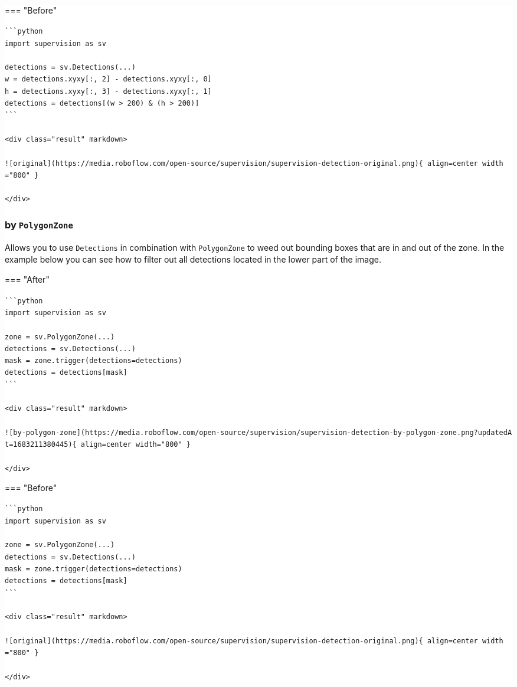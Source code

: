 === "Before"

    ```python
    import supervision as sv

    detections = sv.Detections(...)
    w = detections.xyxy[:, 2] - detections.xyxy[:, 0]
    h = detections.xyxy[:, 3] - detections.xyxy[:, 1]
    detections = detections[(w > 200) & (h > 200)]
    ```

    <div class="result" markdown>

    ![original](https://media.roboflow.com/open-source/supervision/supervision-detection-original.png){ align=center width="800" }

    </div>

### by `PolygonZone`

Allows you to use `Detections` in combination with `PolygonZone` to weed out bounding boxes that are in and out of the
zone. In the example below you can see how to filter out all detections located in the lower part of the image.

=== "After"

    ```python
    import supervision as sv

    zone = sv.PolygonZone(...)
    detections = sv.Detections(...)
    mask = zone.trigger(detections=detections)
    detections = detections[mask]
    ```

    <div class="result" markdown>

    ![by-polygon-zone](https://media.roboflow.com/open-source/supervision/supervision-detection-by-polygon-zone.png?updatedAt=1683211380445){ align=center width="800" }

    </div>

=== "Before"

    ```python
    import supervision as sv

    zone = sv.PolygonZone(...)
    detections = sv.Detections(...)
    mask = zone.trigger(detections=detections)
    detections = detections[mask]
    ```

    <div class="result" markdown>

    ![original](https://media.roboflow.com/open-source/supervision/supervision-detection-original.png){ align=center width="800" }

    </div>

